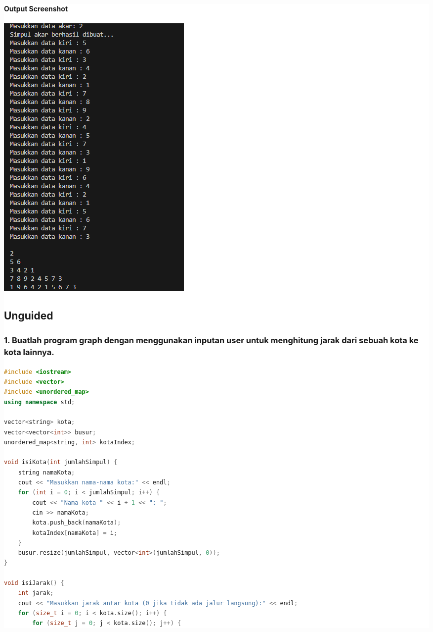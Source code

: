 #### Output Screenshot
![alt text](https://github.com/MikhaelSetiaBudi/Praktikum-Algoritma-Struktur-Data-Modul-10-Graph-dan-Tree/blob/master/Output%20Modul%2010%20Alstrukdat/Output%20Guided%202%20Graph%20dan%20Tree.png?raw=true)

## Unguided 

### 1. Buatlah program graph dengan menggunakan inputan user untuk menghitung jarak dari sebuah kota ke kota lainnya.

```C++
#include <iostream>
#include <vector>
#include <unordered_map>
using namespace std;

vector<string> kota; 
vector<vector<int>> busur;
unordered_map<string, int> kotaIndex;

void isiKota(int jumlahSimpul) { 
    string namaKota;
    cout << "Masukkan nama-nama kota:" << endl;
    for (int i = 0; i < jumlahSimpul; i++) {
        cout << "Nama kota " << i + 1 << ": ";
        cin >> namaKota;
        kota.push_back(namaKota);
        kotaIndex[namaKota] = i; 
    }
    busur.resize(jumlahSimpul, vector<int>(jumlahSimpul, 0));
}

void isiJarak() {
    int jarak;
    cout << "Masukkan jarak antar kota (0 jika tidak ada jalur langsung):" << endl;
    for (size_t i = 0; i < kota.size(); i++) { 
        for (size_t j = 0; j < kota.size(); j++) {
```